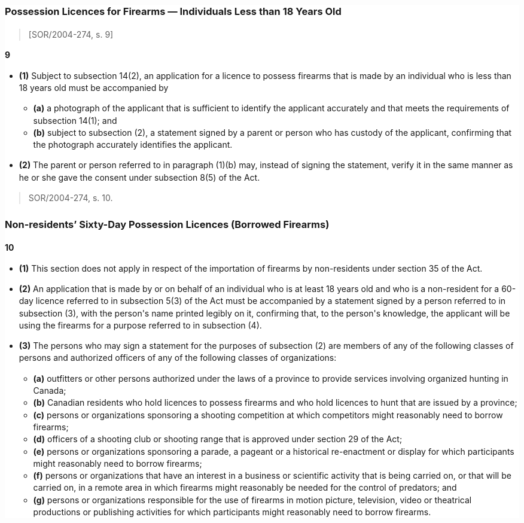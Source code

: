 



### Possession Licences for Firearms — Individuals Less than 18 Years Old
> [SOR/2004-274, s. 9]



**9** 

- **(1)** Subject to subsection 14(2), an application for a licence to possess firearms that is made by an individual who is less than 18 years old must be accompanied by
	- **(a)** a photograph of the applicant that is sufficient to identify the applicant accurately and that meets the requirements of subsection 14(1); and
	- **(b)** subject to subsection (2), a statement signed by a parent or person who has custody of the applicant, confirming that the photograph accurately identifies the applicant.

- **(2)** The parent or person referred to in paragraph (1)(b) may, instead of signing the statement, verify it in the same manner as he or she gave the consent under subsection 8(5) of the Act.
> SOR/2004-274, s. 10.





### Non-residents’ Sixty-Day Possession Licences (Borrowed Firearms)


**10** 

- **(1)** This section does not apply in respect of the importation of firearms by non-residents under section 35 of the Act.

- **(2)** An application that is made by or on behalf of an individual who is at least 18 years old and who is a non-resident for a 60-day licence referred to in subsection 5(3) of the Act must be accompanied by a statement signed by a person referred to in subsection (3), with the person's name printed legibly on it, confirming that, to the person's knowledge, the applicant will be using the firearms for a purpose referred to in subsection (4).

- **(3)** The persons who may sign a statement for the purposes of subsection (2) are members of any of the following classes of persons and authorized officers of any of the following classes of organizations:
	- **(a)** outfitters or other persons authorized under the laws of a province to provide services involving organized hunting in Canada;
	- **(b)** Canadian residents who hold licences to possess firearms and who hold licences to hunt that are issued by a province;
	- **(c)** persons or organizations sponsoring a shooting competition at which competitors might reasonably need to borrow firearms;
	- **(d)** officers of a shooting club or shooting range that is approved under section 29 of the Act;
	- **(e)** persons or organizations sponsoring a parade, a pageant or a historical re-enactment or display for which participants might reasonably need to borrow firearms;
	- **(f)** persons or organizations that have an interest in a business or scientific activity that is being carried on, or that will be carried on, in a remote area in which firearms might reasonably be needed for the control of predators; and
	- **(g)** persons or organizations responsible for the use of firearms in motion picture, television, video or theatrical productions or publishing activities for which participants might reasonably need to borrow firearms.
